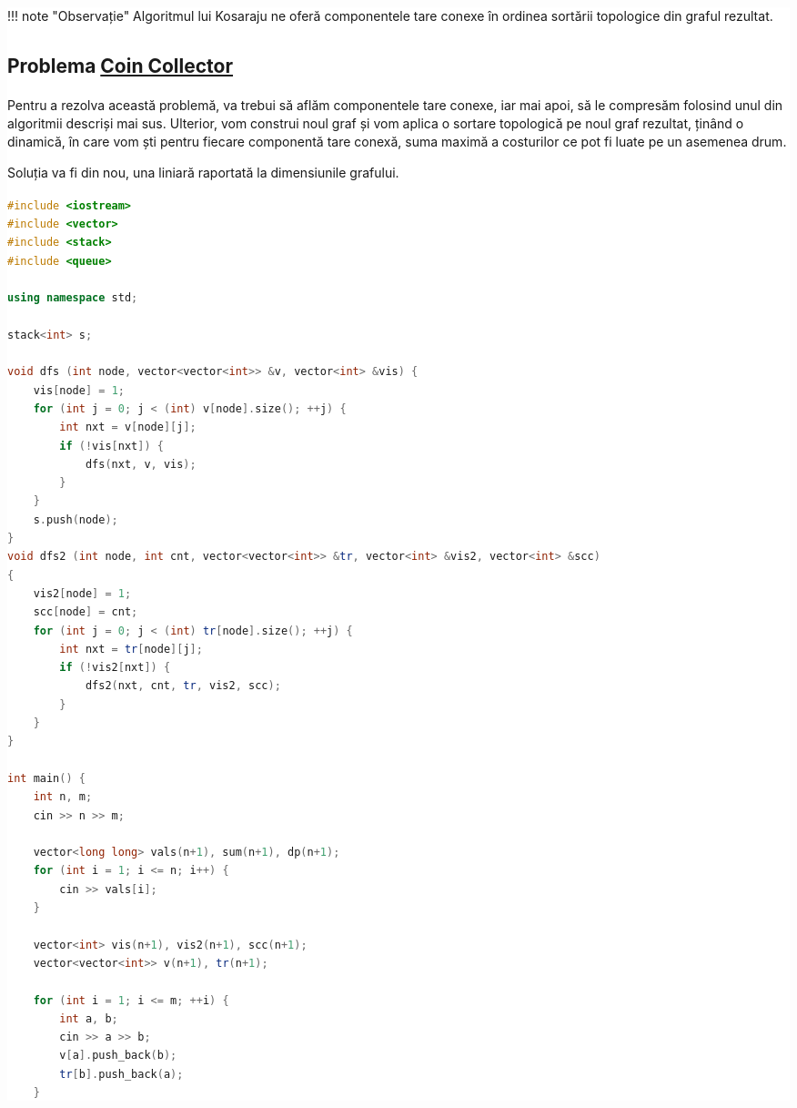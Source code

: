 !!! note "Observație"
    Algoritmul lui Kosaraju ne oferă componentele tare conexe în ordinea sortării topologice din graful rezultat. 

## Problema [Coin Collector](https://cses.fi/problemset/task/1686/)

Pentru a rezolva această problemă, va trebui să aflăm componentele tare conexe, iar mai apoi, să le compresăm folosind unul din algoritmii descriși mai sus. Ulterior, vom construi noul graf și vom aplica o sortare topologică pe noul graf rezultat, ținând o dinamică, în care vom ști pentru fiecare componentă tare conexă, suma maximă a costurilor ce pot fi luate pe un asemenea drum.

Soluția va fi din nou, una liniară raportată la dimensiunile grafului. 

```cpp
#include <iostream>
#include <vector>
#include <stack>
#include <queue>
 
using namespace std;
 
stack<int> s;
 
void dfs (int node, vector<vector<int>> &v, vector<int> &vis) {
    vis[node] = 1;
    for (int j = 0; j < (int) v[node].size(); ++j) {
        int nxt = v[node][j];
        if (!vis[nxt]) {
            dfs(nxt, v, vis);
        }
    }
    s.push(node);
}
void dfs2 (int node, int cnt, vector<vector<int>> &tr, vector<int> &vis2, vector<int> &scc)
{
    vis2[node] = 1;
    scc[node] = cnt;
    for (int j = 0; j < (int) tr[node].size(); ++j) {
        int nxt = tr[node][j];
        if (!vis2[nxt]) {
            dfs2(nxt, cnt, tr, vis2, scc);
        }
    }
}
 
int main() {
    int n, m;
    cin >> n >> m;
    
    vector<long long> vals(n+1), sum(n+1), dp(n+1);
    for (int i = 1; i <= n; i++) {
        cin >> vals[i];
    }
    
    vector<int> vis(n+1), vis2(n+1), scc(n+1);
    vector<vector<int>> v(n+1), tr(n+1);
    
    for (int i = 1; i <= m; ++i) {
        int a, b;
        cin >> a >> b;
        v[a].push_back(b);
        tr[b].push_back(a);
    }
```